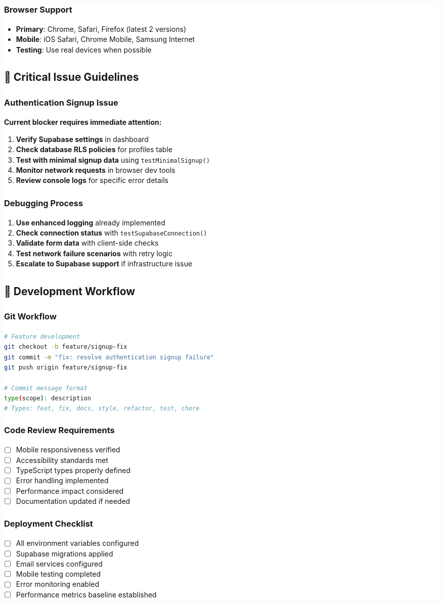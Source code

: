 ### Browser Support
- **Primary**: Chrome, Safari, Firefox (latest 2 versions)
- **Mobile**: iOS Safari, Chrome Mobile, Samsung Internet
- **Testing**: Use real devices when possible

## 🚨 Critical Issue Guidelines

### Authentication Signup Issue
**Current blocker requires immediate attention:**

1. **Verify Supabase settings** in dashboard
2. **Check database RLS policies** for profiles table
3. **Test with minimal signup data** using `testMinimalSignup()`
4. **Monitor network requests** in browser dev tools
5. **Review console logs** for specific error details

### Debugging Process
1. **Use enhanced logging** already implemented
2. **Check connection status** with `testSupabaseConnection()`
3. **Validate form data** with client-side checks
4. **Test network failure scenarios** with retry logic
5. **Escalate to Supabase support** if infrastructure issue

## 🔄 Development Workflow

### Git Workflow
```bash
# Feature development
git checkout -b feature/signup-fix
git commit -m "fix: resolve authentication signup failure"
git push origin feature/signup-fix

# Commit message format
type(scope): description
# Types: feat, fix, docs, style, refactor, test, chore
```

### Code Review Requirements
- [ ] Mobile responsiveness verified
- [ ] Accessibility standards met
- [ ] TypeScript types properly defined
- [ ] Error handling implemented
- [ ] Performance impact considered
- [ ] Documentation updated if needed

### Deployment Checklist
- [ ] All environment variables configured
- [ ] Supabase migrations applied
- [ ] Email services configured
- [ ] Mobile testing completed
- [ ] Error monitoring enabled
- [ ] Performance metrics baseline established
